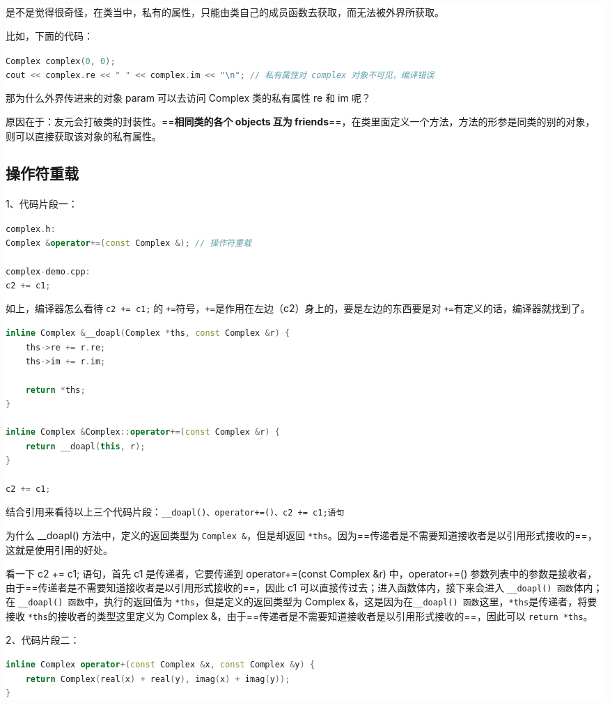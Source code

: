 是不是觉得很奇怪，在类当中，私有的属性，只能由类自己的成员函数去获取，而无法被外界所获取。

比如，下面的代码：

```cpp
Complex complex(0, 0);
cout << complex.re << " " << complex.im << "\n"; // 私有属性对 complex 对象不可见，编译错误
```

那为什么外界传进来的对象 param 可以去访问 Complex 类的私有属性 re 和 im 呢？

原因在于：友元会打破类的封装性。==**相同类的各个 objects 互为 friends**==，在类里面定义一个方法，方法的形参是同类的别的对象，则可以直接获取该对象的私有属性。

## 操作符重载

1、代码片段一：

```cpp
complex.h:
Complex &operator+=(const Complex &); // 操作符重载

complex-demo.cpp:
c2 += c1;
```

如上，编译器怎么看待 `c2 += c1;` 的 `+=`符号，`+=`是作用在左边（c2）身上的，要是左边的东西要是对 `+=`有定义的话，编译器就找到了。

```cpp
inline Complex &__doapl(Complex *ths, const Complex &r) {
    ths->re += r.re;
    ths->im += r.im;

    return *ths;
}

inline Complex &Complex::operator+=(const Complex &r) {
    return __doapl(this, r);
}

c2 += c1;
```

结合引用来看待以上三个代码片段：``__doapl()、operator+=()、c2 += c1;语句``

为什么 __doapl() 方法中，定义的返回类型为 `Complex &`，但是却返回 `*ths`。因为==传递者是不需要知道接收者是以引用形式接收的==，这就是使用引用的好处。

看一下 c2 += c1; 语句，首先 c1 是传递者，它要传递到 operator+=(const Complex &r) 中，operator+=() 参数列表中的参数是接收者，由于==传递者是不需要知道接收者是以引用形式接收的==，因此 c1 可以直接传过去；进入函数体内，接下来会进入 ``__doapl() 函数``体内；在 ``__doapl() 函数``中，执行的返回值为 `*ths`，但是定义的返回类型为 Complex &，这是因为在``__doapl() 函数``这里，`*ths`是传递者，将要接收 `*ths`的接收者的类型这里定义为 Complex &，由于==传递者是不需要知道接收者是以引用形式接收的==，因此可以 `return *ths`。

2、代码片段二：

```cpp
inline Complex operator+(const Complex &x, const Complex &y) {
    return Complex(real(x) + real(y), imag(x) + imag(y));
}
```
